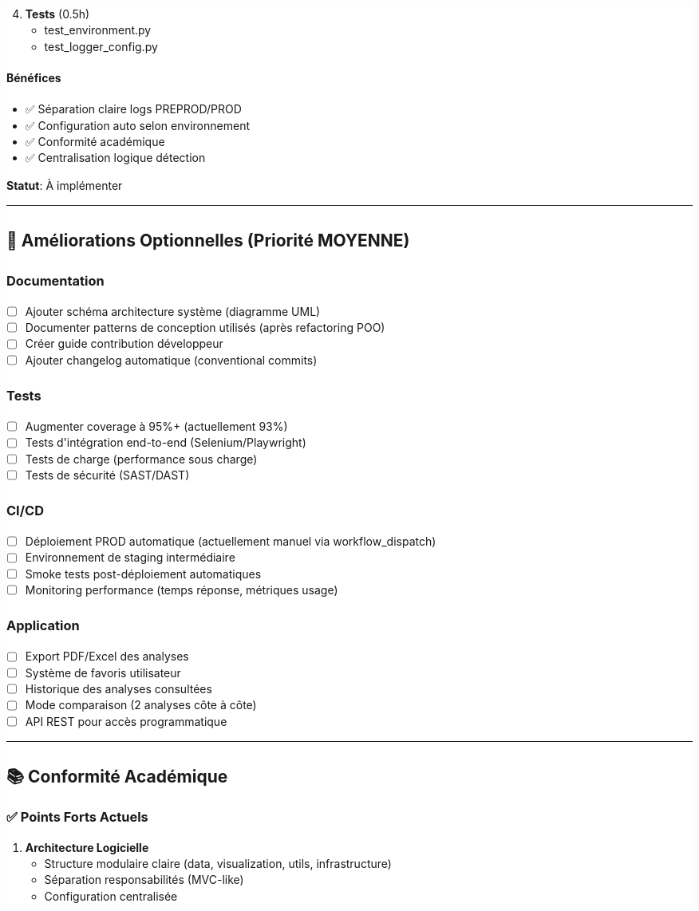 4. **Tests** (0.5h)
   - test_environment.py
   - test_logger_config.py

#### Bénéfices
- ✅ Séparation claire logs PREPROD/PROD
- ✅ Configuration auto selon environnement
- ✅ Conformité académique
- ✅ Centralisation logique détection

**Statut**: À implémenter

---

## 🔧 Améliorations Optionnelles (Priorité MOYENNE)

### Documentation
- [ ] Ajouter schéma architecture système (diagramme UML)
- [ ] Documenter patterns de conception utilisés (après refactoring POO)
- [ ] Créer guide contribution développeur
- [ ] Ajouter changelog automatique (conventional commits)

### Tests
- [ ] Augmenter coverage à 95%+ (actuellement 93%)
- [ ] Tests d'intégration end-to-end (Selenium/Playwright)
- [ ] Tests de charge (performance sous charge)
- [ ] Tests de sécurité (SAST/DAST)

### CI/CD
- [ ] Déploiement PROD automatique (actuellement manuel via workflow_dispatch)
- [ ] Environnement de staging intermédiaire
- [ ] Smoke tests post-déploiement automatiques
- [ ] Monitoring performance (temps réponse, métriques usage)

### Application
- [ ] Export PDF/Excel des analyses
- [ ] Système de favoris utilisateur
- [ ] Historique des analyses consultées
- [ ] Mode comparaison (2 analyses côte à côte)
- [ ] API REST pour accès programmatique

---

## 📚 Conformité Académique

### ✅ Points Forts Actuels
1. **Architecture Logicielle**
   - Structure modulaire claire (data, visualization, utils, infrastructure)
   - Séparation responsabilités (MVC-like)
   - Configuration centralisée

